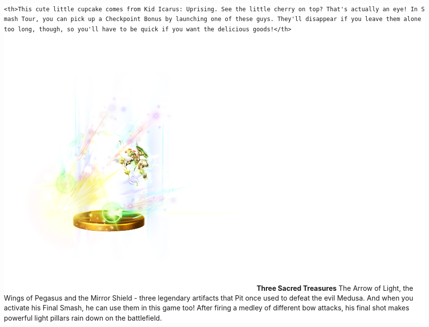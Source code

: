     <th>This cute little cupcake comes from Kid Icarus: Uprising. See the little cherry on top? That's actually an eye! In Smash Tour, you can pick up a Checkpoint Bonus by launching one of these guys. They'll disappear if you leave them alone too long, though, so you'll have to be quick if you want the delicious goods!</th>
  </tr>
  <tr>
    <th><a href="Three Sacred Treasures.png" ><img src="Three Sacred Treasures_T.png" /></a></th>
    <th><b>Three Sacred Treasures</b></th>
    <th>The Arrow of Light, the Wings of Pegasus and the Mirror Shield - three legendary artifacts that Pit once used to defeat the evil Medusa. And when you activate his Final Smash, he can use them in this game too! After firing a medley of different bow attacks, his final shot makes powerful light pillars rain down on the battlefield.</th>
  </tr>
  <tr>